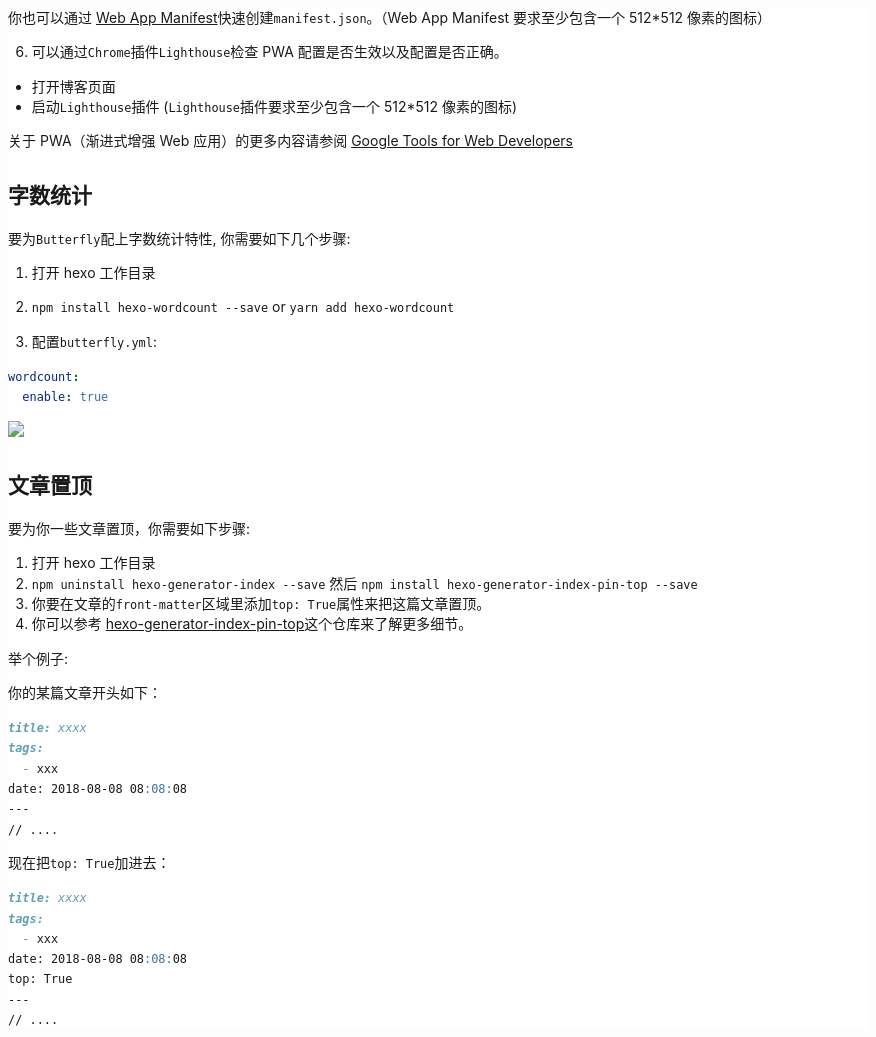 你也可以通过 [Web App Manifest](https://app-manifest.firebaseapp.com/)快速创建`manifest.json`。（Web App Manifest 要求至少包含一个 512*512 像素的图标）

6. 可以通过`Chrome`插件`Lighthouse`检查 PWA 配置是否生效以及配置是否正确。

- 打开博客页面
- 启动`Lighthouse`插件 (`Lighthouse`插件要求至少包含一个 512*512 像素的图标)

关于 PWA（渐进式增强 Web 应用）的更多内容请参阅 [Google Tools for Web Developers](https://developers.google.com/web/tools/lighthouse/audits/address-bar)

## 字数统计

要为`Butterfly`配上字数统计特性, 你需要如下几个步骤:

1. 打开 hexo 工作目录

2. `npm install hexo-wordcount --save` or `yarn add hexo-wordcount`

3. 配置`butterfly.yml`:

```yaml
wordcount:
  enable: true
```

![](/images/hexo-theme-butterfly-doc-word-count.png)

## 文章置顶

要为你一些文章置顶，你需要如下步骤:

1. 打开 hexo 工作目录
2. `npm uninstall hexo-generator-index --save` 然后 `npm install hexo-generator-index-pin-top --save`
3. 你要在文章的`front-matter`区域里添加`top: True`属性来把这篇文章置顶。
4. 你可以参考 [hexo-generator-index-pin-top](https://github.com/netcan/hexo-generator-index-pin-top)这个仓库来了解更多细节。

举个例子:

你的某篇文章开头如下：

```markdown
title: xxxx
tags:
  - xxx
date: 2018-08-08 08:08:08
---
// ....
```

现在把`top: True`加进去：

```markdown
title: xxxx
tags:
  - xxx
date: 2018-08-08 08:08:08
top: True
---
// ....
```